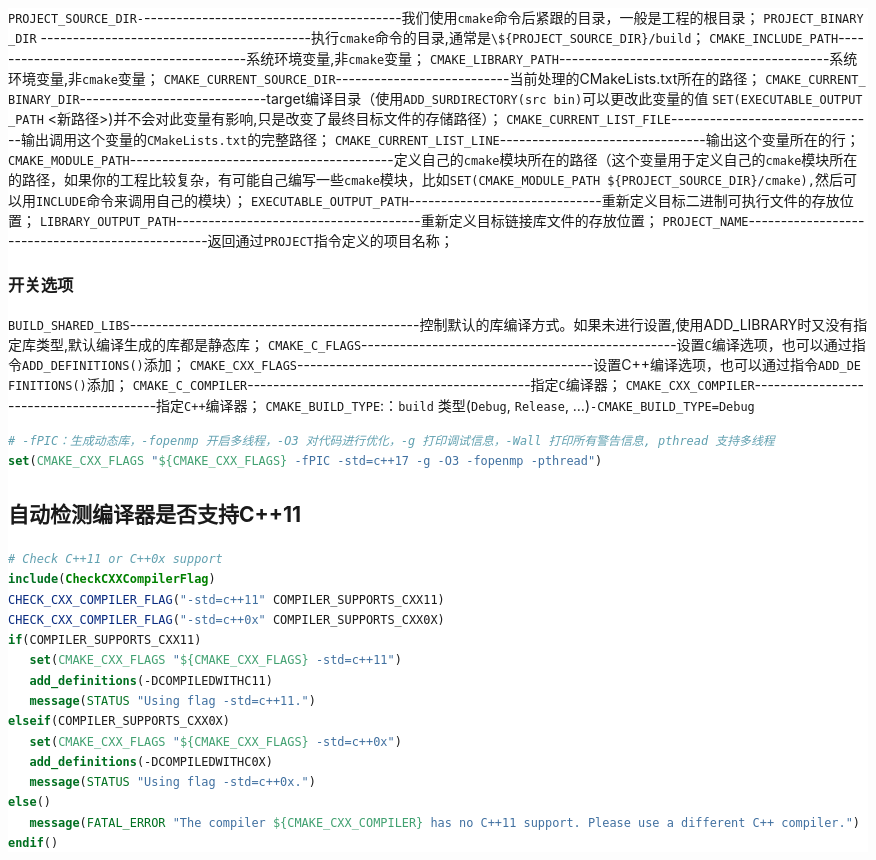 `PROJECT_SOURCE_DIR-`----------------------------------------我们使用`cmake`命令后紧跟的目录，一般是工程的根目录；
`PROJECT_BINARY_DIR` ------------------------------------------执行`cmake`命令的目录,通常是`\${PROJECT_SOURCE_DIR}/build`；
`CMAKE_INCLUDE_PATH`-----------------------------------------系统环境变量,非`cmake`变量；
`CMAKE_LIBRARY_PATH`------------------------------------------系统环境变量,非`cmake`变量；
`CMAKE_CURRENT_SOURCE_DIR`---------------------------当前处理的CMakeLists.txt所在的路径；
`CMAKE_CURRENT_BINARY_DIR`-----------------------------target编译目录（使用`ADD_SURDIRECTORY(src bin)`可以更改此变量的值 `SET(EXECUTABLE_OUTPUT_PATH` <新路径>)并不会对此变量有影响,只是改变了最终目标文件的存储路径）；
`CMAKE_CURRENT_LIST_FILE`--------------------------------输出调用这个变量的`CMakeLists.txt`的完整路径；
`CMAKE_CURRENT_LIST_LINE`--------------------------------输出这个变量所在的行；
`CMAKE_MODULE_PATH`-----------------------------------------定义自己的`cmake`模块所在的路径（这个变量用于定义自己的`cmake`模块所在的路径，如果你的工程比较复杂，有可能自己编写一些`cmake`模块，比如`SET(CMAKE_MODULE_PATH ${PROJECT_SOURCE_DIR}/cmake),`然后可以用`INCLUDE`命令来调用自己的模块）；
`EXECUTABLE_OUTPUT_PATH`------------------------------重新定义目标二进制可执行文件的存放位置；
`LIBRARY_OUTPUT_PATH`--------------------------------------重新定义目标链接库文件的存放位置；
`PROJECT_NAME`-------------------------------------------------返回通过`PROJECT`指令定义的项目名称；

### 开关选项

`BUILD_SHARED_LIBS`---------------------------------------------控制默认的库编译方式。如果未进行设置,使用ADD_LIBRARY时又没有指定库类型,默认编译生成的库都是静态库；
`CMAKE_C_FLAGS`-------------------------------------------------设置`C`编译选项，也可以通过指令`ADD_DEFINITIONS()`添加；
`CMAKE_CXX_FLAGS`----------------------------------------------设置C++编译选项，也可以通过指令`ADD_DEFINITIONS()`添加；
`CMAKE_C_COMPILER`--------------------------------------------指定`C`编译器；
`CMAKE_CXX_COMPILER`----------------------------------------指定`C++`编译器；
`CMAKE_BUILD_TYPE`:：`build` 类型(`Debug`, `Release`, …)`-CMAKE_BUILD_TYPE=Debug`

```cmake
# -fPIC：生成动态库，-fopenmp 开启多线程，-O3 对代码进行优化，-g 打印调试信息，-Wall 打印所有警告信息, pthread 支持多线程
set(CMAKE_CXX_FLAGS "${CMAKE_CXX_FLAGS} -fPIC -std=c++17 -g -O3 -fopenmp -pthread")
```



##  自动检测编译器是否支持C++11

```cmake
# Check C++11 or C++0x support
include(CheckCXXCompilerFlag)
CHECK_CXX_COMPILER_FLAG("-std=c++11" COMPILER_SUPPORTS_CXX11)
CHECK_CXX_COMPILER_FLAG("-std=c++0x" COMPILER_SUPPORTS_CXX0X)
if(COMPILER_SUPPORTS_CXX11)
   set(CMAKE_CXX_FLAGS "${CMAKE_CXX_FLAGS} -std=c++11")
   add_definitions(-DCOMPILEDWITHC11)
   message(STATUS "Using flag -std=c++11.")
elseif(COMPILER_SUPPORTS_CXX0X)
   set(CMAKE_CXX_FLAGS "${CMAKE_CXX_FLAGS} -std=c++0x")
   add_definitions(-DCOMPILEDWITHC0X)
   message(STATUS "Using flag -std=c++0x.")
else()
   message(FATAL_ERROR "The compiler ${CMAKE_CXX_COMPILER} has no C++11 support. Please use a different C++ compiler.")
endif()
```

